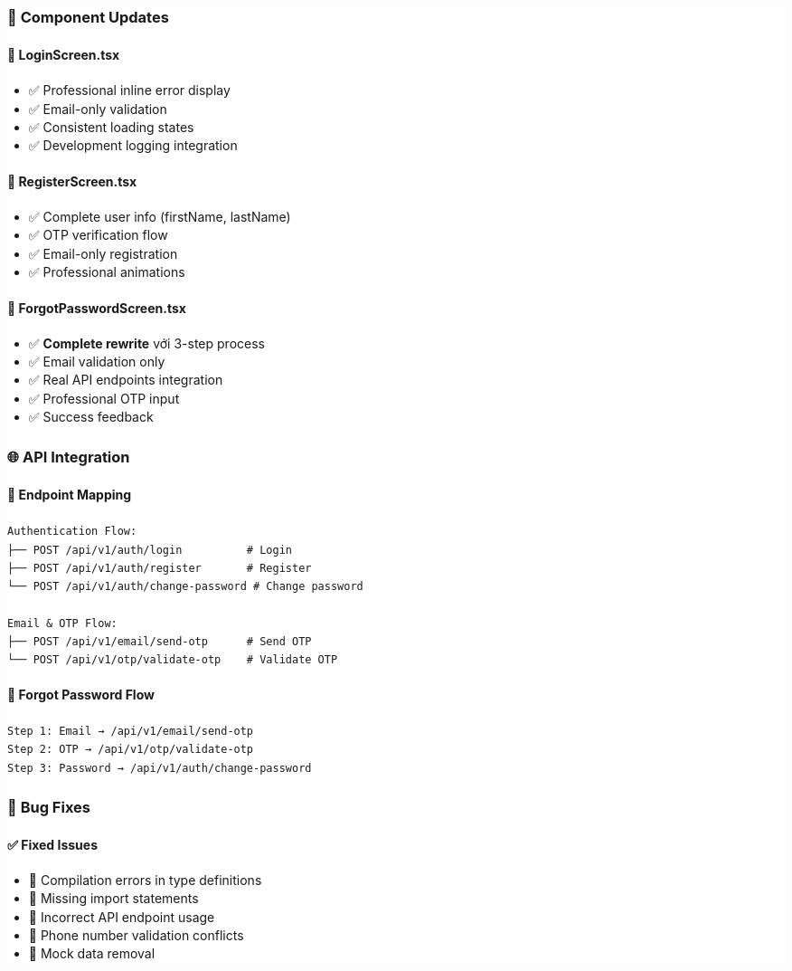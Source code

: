 ### 🔄 **Component Updates**

#### 🔑 **LoginScreen.tsx**
- ✅ Professional inline error display
- ✅ Email-only validation
- ✅ Consistent loading states
- ✅ Development logging integration

#### 📝 **RegisterScreen.tsx**  
- ✅ Complete user info (firstName, lastName)
- ✅ OTP verification flow
- ✅ Email-only registration
- ✅ Professional animations

#### 🔄 **ForgotPasswordScreen.tsx**
- ✅ **Complete rewrite** với 3-step process
- ✅ Email validation only
- ✅ Real API endpoints integration
- ✅ Professional OTP input
- ✅ Success feedback

### 🌐 **API Integration**

#### 📡 **Endpoint Mapping**
```
Authentication Flow:
├── POST /api/v1/auth/login          # Login
├── POST /api/v1/auth/register       # Register
└── POST /api/v1/auth/change-password # Change password

Email & OTP Flow:
├── POST /api/v1/email/send-otp      # Send OTP
└── POST /api/v1/otp/validate-otp    # Validate OTP
```

#### 🔐 **Forgot Password Flow**
```
Step 1: Email → /api/v1/email/send-otp
Step 2: OTP → /api/v1/otp/validate-otp  
Step 3: Password → /api/v1/auth/change-password
```

### 🐛 **Bug Fixes**

#### ✅ **Fixed Issues**
- 🔧 Compilation errors in type definitions
- 🔧 Missing import statements
- 🔧 Incorrect API endpoint usage
- 🔧 Phone number validation conflicts
- 🔧 Mock data removal
